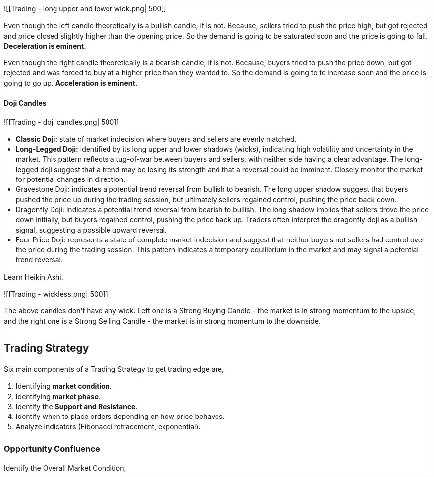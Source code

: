 ![[Trading - long upper and lower wick.png| 500]]

Even though the left candle theoretically is a bullish candle, it is not. Because, sellers tried to push the price high, but got rejected and price closed slightly higher than the opening price. So the demand is going to be saturated soon and the price is going to fall. **Deceleration is eminent.**

Even though the right candle theoretically is a bearish candle, it is not. Because, buyers tried to push the price down, but got rejected and was forced to buy at a higher price than they wanted to. So the demand is going to to increase soon and the price is going to go up. **Acceleration is eminent.**

#### Doji Candles

![[Trading - doji candles.png| 500]]

* **Classic Doji:** state of market indecision where buyers and sellers are evenly matched. 
* **Long-Legged Doji:** identified by its long upper and lower shadows (wicks), indicating high volatility and uncertainty in the market. This pattern reflects a tug-of-war between buyers and sellers, with neither side having a clear advantage. The long-legged doji suggest that a trend may be losing its strength and that a reversal could be imminent. Closely monitor the market for potential changes in direction.
* Gravestone Doji: indicates a potential trend reversal from bullish to bearish. The long upper shadow suggest that buyers pushed the price up during the trading session, but ultimately sellers regained control, pushing the price back down.
* Dragonfly Doji: indicates a potential trend reversal from bearish to bullish. The long shadow implies that sellers drove the price down initially, but buyers regained control, pushing the price back up. Traders often interpret the dragonfly doji as a bullish signal, suggesting a possible upward reversal. 
* Four Price Doji: represents a state of complete market indecision and suggest that neither buyers not sellers had control over the price during the trading session. This pattern indicates a temporary equilibrium in the market and may signal a potential trend reversal.

Learn Heikin Ashi.

![[Trading - wickless.png| 500]]

The above candles don't have any wick. Left one is a Strong Buying Candle - the market is in strong momentum to the upside, and the right one is a Strong Selling Candle - the market is in strong momentum to the downside.

## Trading Strategy

Six main components of a Trading Strategy to get trading edge are,

1. Identifying **market condition**.
2. Identifying **market phase**.
3. Identify the **Support and Resistance**.
4. Identify when to place orders depending on how price behaves.
5. Analyze indicators (Fibonacci retracement, exponential).

### Opportunity Confluence

Identify the Overall Market Condition,
